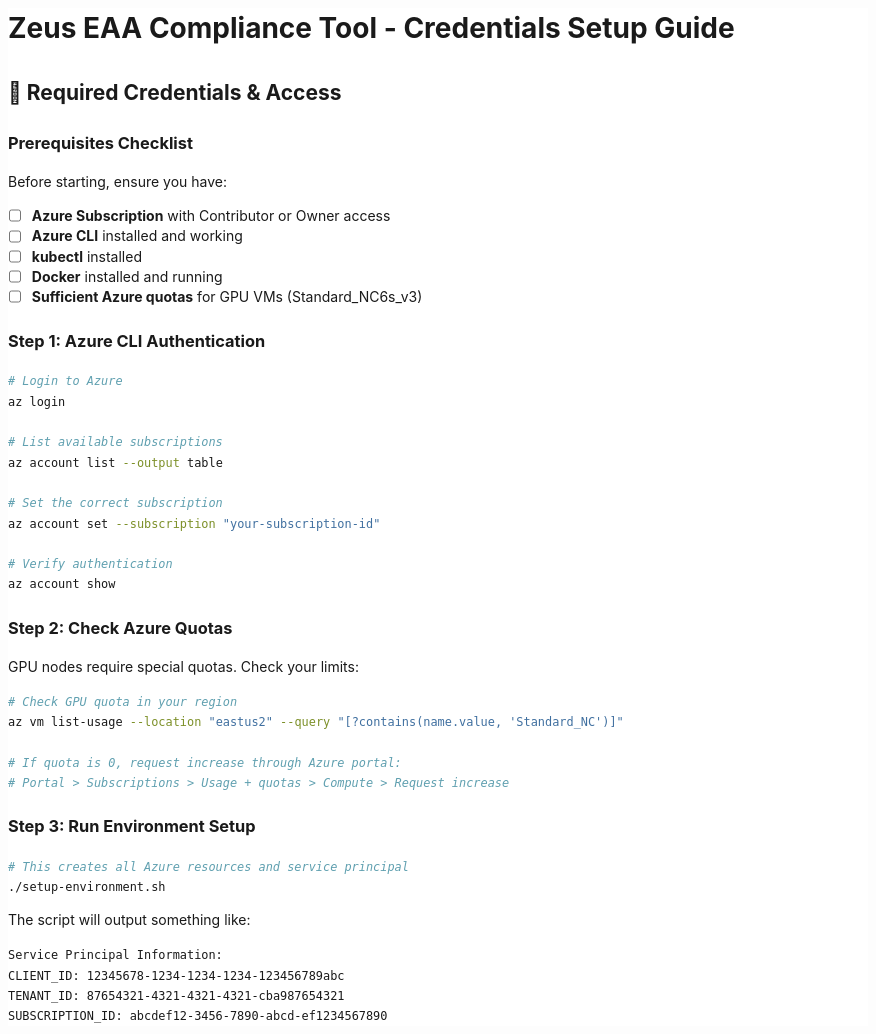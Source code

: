 # Zeus EAA Compliance Tool - Credentials Setup Guide

## 🔐 Required Credentials & Access

### Prerequisites Checklist

Before starting, ensure you have:

- [ ] **Azure Subscription** with Contributor or Owner access
- [ ] **Azure CLI** installed and working
- [ ] **kubectl** installed
- [ ] **Docker** installed and running
- [ ] **Sufficient Azure quotas** for GPU VMs (Standard_NC6s_v3)

### Step 1: Azure CLI Authentication

```bash
# Login to Azure
az login

# List available subscriptions
az account list --output table

# Set the correct subscription
az account set --subscription "your-subscription-id"

# Verify authentication
az account show
```

### Step 2: Check Azure Quotas

GPU nodes require special quotas. Check your limits:

```bash
# Check GPU quota in your region
az vm list-usage --location "eastus2" --query "[?contains(name.value, 'Standard_NC')]"

# If quota is 0, request increase through Azure portal:
# Portal > Subscriptions > Usage + quotas > Compute > Request increase
```

### Step 3: Run Environment Setup

```bash
# This creates all Azure resources and service principal
./setup-environment.sh
```

The script will output something like:
```bash
Service Principal Information:
CLIENT_ID: 12345678-1234-1234-1234-123456789abc
TENANT_ID: 87654321-4321-4321-4321-cba987654321
SUBSCRIPTION_ID: abcdef12-3456-7890-abcd-ef1234567890
```
